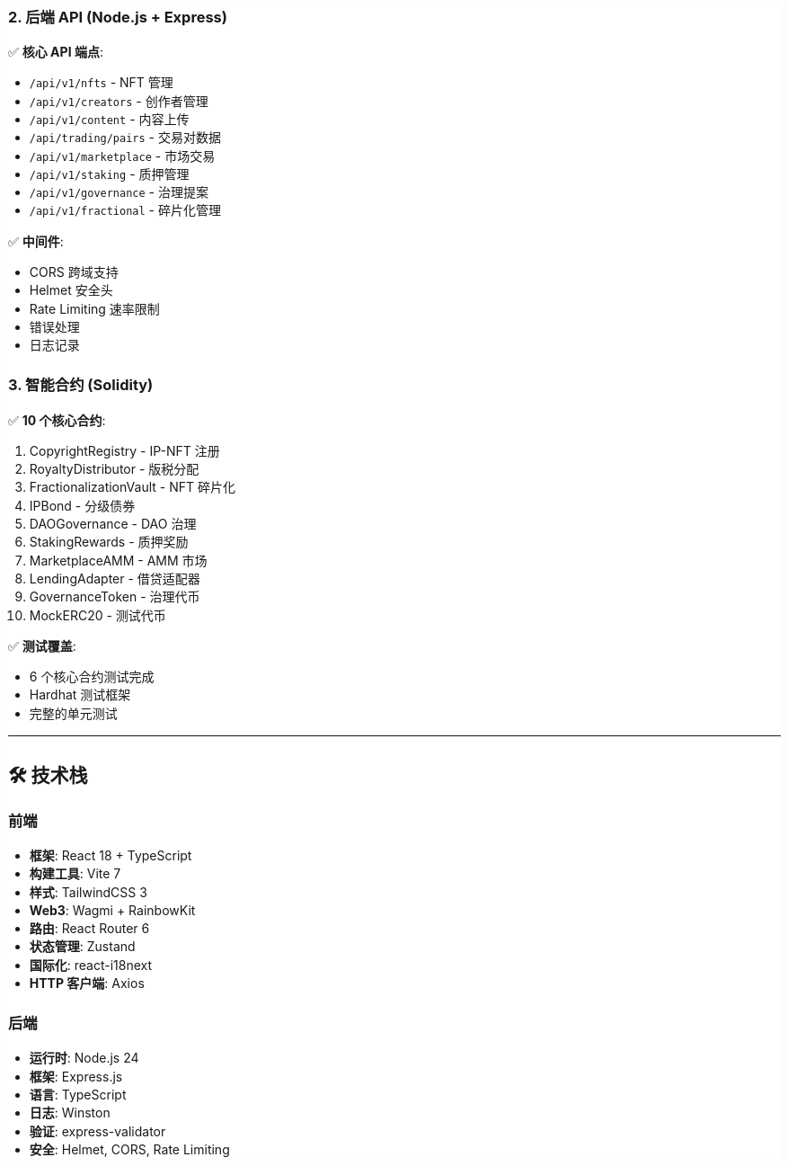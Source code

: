 ### 2. 后端 API (Node.js + Express)
✅ **核心 API 端点**:
- `/api/v1/nfts` - NFT 管理
- `/api/v1/creators` - 创作者管理
- `/api/v1/content` - 内容上传
- `/api/trading/pairs` - 交易对数据
- `/api/v1/marketplace` - 市场交易
- `/api/v1/staking` - 质押管理
- `/api/v1/governance` - 治理提案
- `/api/v1/fractional` - 碎片化管理

✅ **中间件**:
- CORS 跨域支持
- Helmet 安全头
- Rate Limiting 速率限制
- 错误处理
- 日志记录

### 3. 智能合约 (Solidity)
✅ **10 个核心合约**:
1. CopyrightRegistry - IP-NFT 注册
2. RoyaltyDistributor - 版税分配
3. FractionalizationVault - NFT 碎片化
4. IPBond - 分级债券
5. DAOGovernance - DAO 治理
6. StakingRewards - 质押奖励
7. MarketplaceAMM - AMM 市场
8. LendingAdapter - 借贷适配器
9. GovernanceToken - 治理代币
10. MockERC20 - 测试代币

✅ **测试覆盖**:
- 6 个核心合约测试完成
- Hardhat 测试框架
- 完整的单元测试

---

## 🛠️ 技术栈

### 前端
- **框架**: React 18 + TypeScript
- **构建工具**: Vite 7
- **样式**: TailwindCSS 3
- **Web3**: Wagmi + RainbowKit
- **路由**: React Router 6
- **状态管理**: Zustand
- **国际化**: react-i18next
- **HTTP 客户端**: Axios

### 后端
- **运行时**: Node.js 24
- **框架**: Express.js
- **语言**: TypeScript
- **日志**: Winston
- **验证**: express-validator
- **安全**: Helmet, CORS, Rate Limiting
